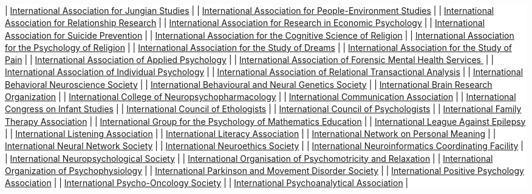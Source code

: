 | [International Association for Jungian Studies](https://jungstudies.net/) |
| [International Association for People-Environment Studies](https://iaps-association.org/) |
| [International Association for Relationship Research](https://iarr.org/) |
| [International Association for Research in Economic Psychology](https://www.iarep.org/) |
| [International Association for Suicide Prevention](https://www.iasp.info/) |
| [International Association for the Cognitive Science of Religion](http://www.iacsr.com/) |
| [International Association for the Psychology of Religion](https://www.iaprweb.org/) |
| [International Association for the Study of Dreams](https://www.asdreams.org/) |
| [International Association for the Study of Pain](http://www.iasp-pain.org/) |
| [International Association of Applied Psychology](http://www.iaapsy.org/) |
| [International Association of Forensic Mental Health Services ](http://www.iafmhs.org/) |
| [International Association of Individual Psychology](https://adler-iaip.net/) |
| [International Association of Relational Transactional Analysis](https://www.relationalta.com/) |
| [International Behavioral Neuroscience Society](https://www.ibnsconnect.org/) |
| [International Behavioural and Neural Genetics Society](http://www.ibngs.org/) |
| [International Brain Research Organization](http://www.ibro.org/) |
| [International College of Neuropsychopharmacology](http://www.cinp.org/) |
| [International Communication Association](http://www.icahdq.org/) |
| [International Congress on Infant Studies](https://infantstudies.org/) |
| [International Council of Ethologists](http://www.ethologycouncil.org/) |
| [International Council of Psychologists](https://icpweb.org/) |
| [International Family Therapy Association](https://www.ifta-familytherapy.org/) |
| [International Group for the Psychology of Mathematics Education](http://www.igpme.org/) |
| [International League Against Epilepsy](https://www.ilae.org/) |
| [International Listening Association](http://www.listen.org/) |
| [International Literacy Association](http://www.reading.org/) |
| [International Network on Personal Meaning](https://www.meaning.ca/) |
| [International Neural Network Society](http://www.inns.org/) |
| [International Neuroethics Society](http://www.neuroethicssociety.org/) |
| [International Neuroinformatics Coordinating Facility](https://www.incf.org/) |
| [International Neuropsychological Society](https://www.the-ins.org/) |
| [International Organisation of Psychomotricity and Relaxation](http://www.psychomotricite.com/) |
| [International Organization of Psychophysiology](https://iopworld.org/) |
| [International Parkinson and Movement Disorder Society](http://www.movementdisorders.org/) |
| [International Positive Psychology Association](https://www.ippanetwork.org/) |
| [International Psycho-Oncology Society](https://www.ipos-society.org/) |
| [International Psychoanalytical Association](https://www.ipa.world/) |